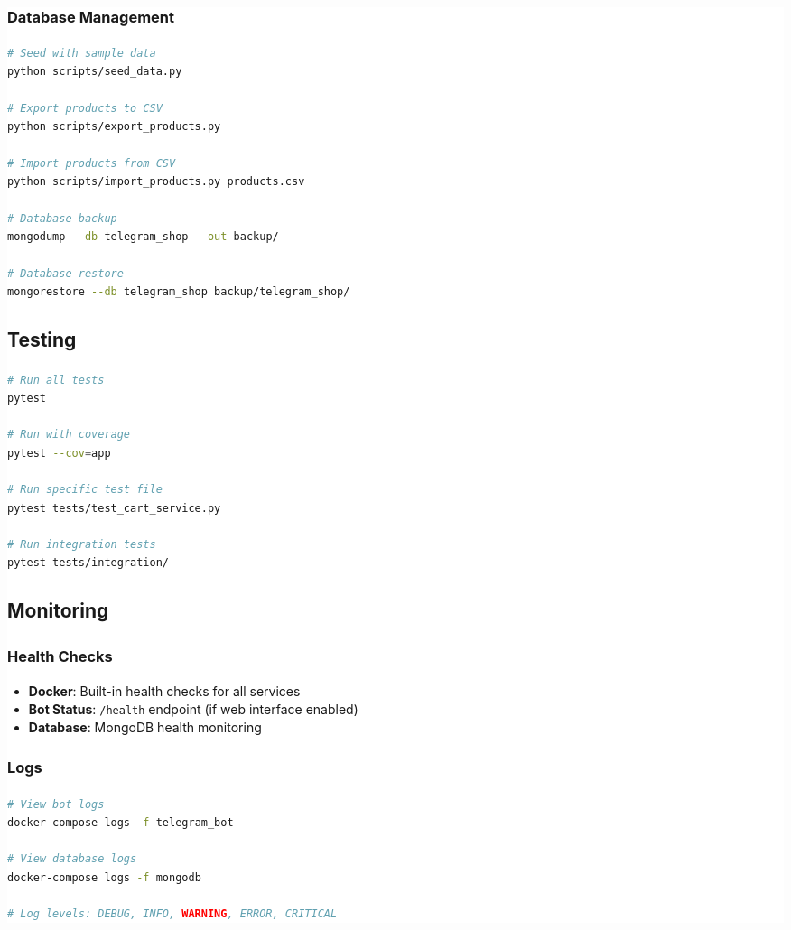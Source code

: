 ### Database Management

```bash
# Seed with sample data
python scripts/seed_data.py

# Export products to CSV
python scripts/export_products.py

# Import products from CSV
python scripts/import_products.py products.csv

# Database backup
mongodump --db telegram_shop --out backup/

# Database restore
mongorestore --db telegram_shop backup/telegram_shop/
```

## Testing

```bash
# Run all tests
pytest

# Run with coverage
pytest --cov=app

# Run specific test file
pytest tests/test_cart_service.py

# Run integration tests
pytest tests/integration/
```

## Monitoring

### Health Checks

- **Docker**: Built-in health checks for all services
- **Bot Status**: `/health` endpoint (if web interface enabled)
- **Database**: MongoDB health monitoring

### Logs

```bash
# View bot logs
docker-compose logs -f telegram_bot

# View database logs
docker-compose logs -f mongodb

# Log levels: DEBUG, INFO, WARNING, ERROR, CRITICAL
```
